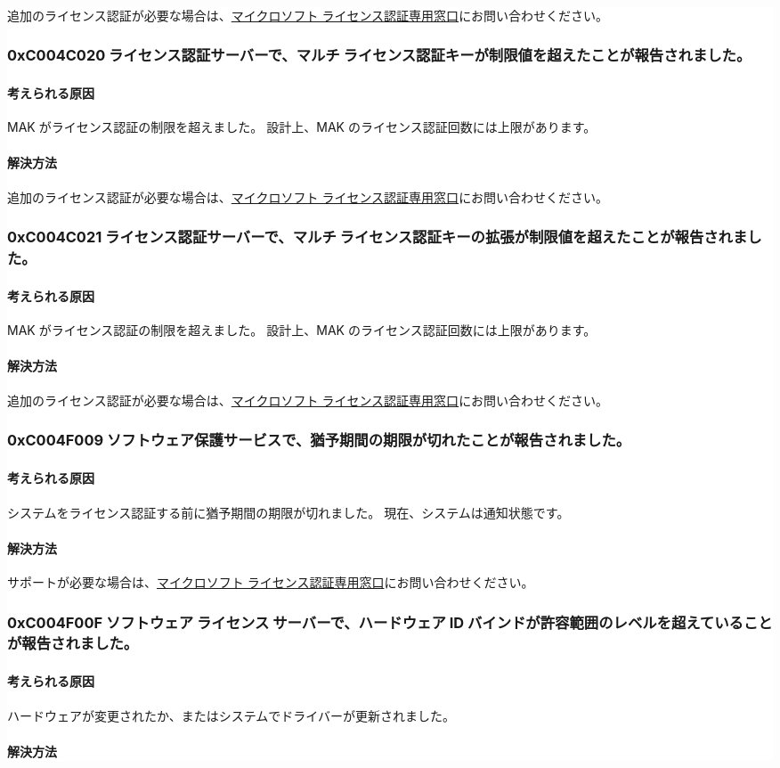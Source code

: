 追加のライセンス認証が必要な場合は、[マイクロソフト ライセンス認証専用窓口](https://www.microsoft.com/Licensing/existing-customer/activation-centers)にお問い合わせください。  

### <a name="0xc004c020-the-activation-server-reported-that-the-multiple-activation-key-has-exceeded-its-limit"></a>0xC004C020 ライセンス認証サーバーで、マルチ ライセンス認証キーが制限値を超えたことが報告されました。

#### <a name="possible-cause"></a>考えられる原因

MAK がライセンス認証の制限を超えました。 設計上、MAK のライセンス認証回数には上限があります。

#### <a name="resolution"></a>解決方法

追加のライセンス認証が必要な場合は、[マイクロソフト ライセンス認証専用窓口](https://www.microsoft.com/Licensing/existing-customer/activation-centers)にお問い合わせください。

### <a name="0xc004c021-the-activation-server-reported-that-the-multiple-activation-key-extension-limit-has-been-exceeded"></a>0xC004C021 ライセンス認証サーバーで、マルチ ライセンス認証キーの拡張が制限値を超えたことが報告されました。

#### <a name="possible-cause"></a>考えられる原因

MAK がライセンス認証の制限を超えました。 設計上、MAK のライセンス認証回数には上限があります。

#### <a name="resolution"></a>解決方法

追加のライセンス認証が必要な場合は、[マイクロソフト ライセンス認証専用窓口](https://www.microsoft.com/Licensing/existing-customer/activation-centers)にお問い合わせください。

### <a name="0xc004f009-the-software-protection-service-reported-that-the-grace-period-expired"></a>0xC004F009 ソフトウェア保護サービスで、猶予期間の期限が切れたことが報告されました。

#### <a name="possible-cause"></a>考えられる原因

システムをライセンス認証する前に猶予期間の期限が切れました。 現在、システムは通知状態です。  

#### <a name="resolution"></a>解決方法

サポートが必要な場合は、[マイクロソフト ライセンス認証専用窓口](https://www.microsoft.com/Licensing/existing-customer/activation-centers)にお問い合わせください。

### <a name="0xc004f00f-the-software-licensing-server-reported-that-the-hardware-id-binding-is-beyond-level-of-tolerance"></a>0xC004F00F ソフトウェア ライセンス サーバーで、ハードウェア ID バインドが許容範囲のレベルを超えていることが報告されました。

#### <a name="possible-cause"></a>考えられる原因

ハードウェアが変更されたか、またはシステムでドライバーが更新されました。  

#### <a name="resolution"></a>解決方法
